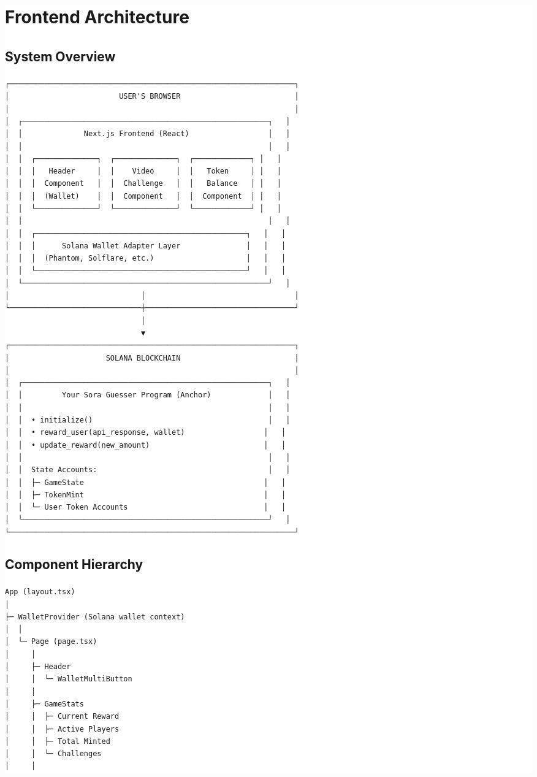 # Frontend Architecture

## System Overview

```
┌─────────────────────────────────────────────────────────────────┐
│                         USER'S BROWSER                          │
│                                                                 │
│  ┌────────────────────────────────────────────────────────┐   │
│  │              Next.js Frontend (React)                  │   │
│  │                                                        │   │
│  │  ┌──────────────┐  ┌──────────────┐  ┌─────────────┐ │   │
│  │  │   Header     │  │    Video     │  │   Token     │ │   │
│  │  │  Component   │  │  Challenge   │  │   Balance   │ │   │
│  │  │  (Wallet)    │  │  Component   │  │  Component  │ │   │
│  │  └──────────────┘  └──────────────┘  └─────────────┘ │   │
│  │                                                        │   │
│  │  ┌────────────────────────────────────────────────┐   │   │
│  │  │      Solana Wallet Adapter Layer               │   │   │
│  │  │  (Phantom, Solflare, etc.)                     │   │   │
│  │  └────────────────────────────────────────────────┘   │   │
│  └────────────────────────────────────────────────────────┘   │
│                              │                                  │
└──────────────────────────────┼──────────────────────────────────┘
                               │
                               ▼
┌─────────────────────────────────────────────────────────────────┐
│                      SOLANA BLOCKCHAIN                          │
│                                                                 │
│  ┌────────────────────────────────────────────────────────┐   │
│  │         Your Sora Guesser Program (Anchor)             │   │
│  │                                                        │   │
│  │  • initialize()                                        │   │
│  │  • reward_user(api_response, wallet)                  │   │
│  │  • update_reward(new_amount)                          │   │
│  │                                                        │   │
│  │  State Accounts:                                       │   │
│  │  ├─ GameState                                         │   │
│  │  ├─ TokenMint                                         │   │
│  │  └─ User Token Accounts                               │   │
│  └────────────────────────────────────────────────────────┘   │
└─────────────────────────────────────────────────────────────────┘
```

## Component Hierarchy

```
App (layout.tsx)
│
├─ WalletProvider (Solana wallet context)
│  │
│  └─ Page (page.tsx)
│     │
│     ├─ Header
│     │  └─ WalletMultiButton
│     │
│     ├─ GameStats
│     │  ├─ Current Reward
│     │  ├─ Active Players
│     │  ├─ Total Minted
│     │  └─ Challenges
│     │
```